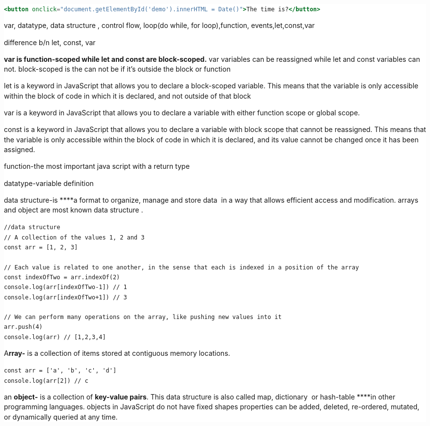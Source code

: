 ```jsx
<button onclick="document.getElementById('demo').innerHTML = Date()">The time is?</button>

```

var, datatype, data structure , control flow, loop(do while, for loop),function, events,let,const,var

difference b/n let, const, var

**var is function-scoped while let and const are block-scoped.** var variables can be reassigned while let and const variables can not. block-scoped is the can not be if it’s outside the block or function

let is a keyword in JavaScript that allows you to declare a block-scoped variable. This means that the variable is only accessible within the block of code in which it is declared, and not outside of that block

 var is a keyword in JavaScript that allows you to declare a variable with either function scope or global scope. 

const is a keyword in JavaScript that allows you to declare a variable with block scope that cannot be reassigned. This means that the variable is only accessible within the block of code in which it is declared, and its value cannot be changed once it has been assigned.

function-the most important java script with a return type

datatype-variable definition

data structure-is ****a format to organize, manage and store data
 in a way that allows efficient access and modification. arrays and object are most known data structure 
.

```
//data structure
// A collection of the values 1, 2 and 3
const arr = [1, 2, 3]

// Each value is related to one another, in the sense that each is indexed in a position of the array
const indexOfTwo = arr.indexOf(2)
console.log(arr[indexOfTwo-1]) // 1
console.log(arr[indexOfTwo+1]) // 3

// We can perform many operations on the array, like pushing new values into it
arr.push(4)
console.log(arr) // [1,2,3,4]
```

A**rray-** is a collection of items stored at contiguous memory locations.

```
const arr = ['a', 'b', 'c', 'd']
console.log(arr[2]) // c
```

an **object-** is a collection of **key-value pairs**. This data structure is also called map, dictionary
 or hash-table ****in other programming languages. objects in JavaScript do not have fixed shapes properties can be added, deleted, re-ordered, mutated, or dynamically queried at any time.
